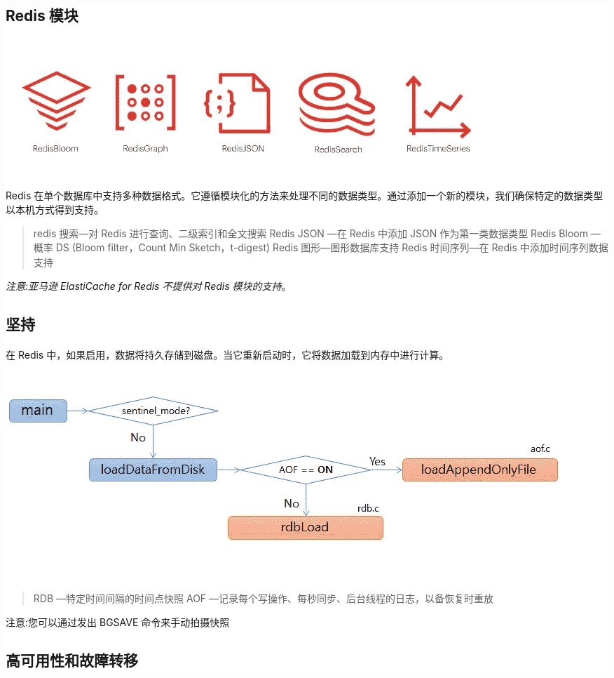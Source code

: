 ## Redis 模块

![](img/3394e6618f28a34253a1f681dedfe4e8.png)

Redis 在单个数据库中支持多种数据格式。它遵循模块化的方法来处理不同的数据类型。通过添加一个新的模块，我们确保特定的数据类型以本机方式得到支持。

> redis 搜索—对 Redis 进行查询、二级索引和全文搜索
> Redis JSON —在 Redis 中添加 JSON 作为第一类数据类型
> Redis Bloom —概率 DS (Bloom filter，Count Min Sketch，t-digest)
> Redis 图形—图形数据库支持
> Redis 时间序列—在 Redis 中添加时间序列数据支持

*注意:亚马逊 ElastiCache for Redis 不提供对 Redis 模块的支持*。

## 坚持

在 Redis 中，如果启用，数据将持久存储到磁盘。当它重新启动时，它将数据加载到内存中进行计算。

![](img/4f45ffa4e5eda05b63fe8dbd642674dd.png)

> RDB —特定时间间隔的时间点快照
> AOF —记录每个写操作、每秒同步、后台线程的日志，以备恢复时重放

注意:您可以通过发出 BGSAVE 命令来手动拍摄快照

## 高可用性和故障转移
